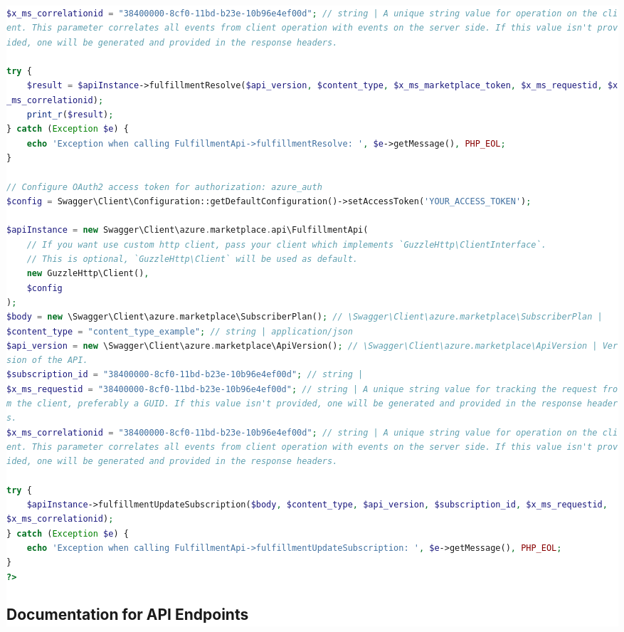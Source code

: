 ```php
$x_ms_correlationid = "38400000-8cf0-11bd-b23e-10b96e4ef00d"; // string | A unique string value for operation on the client. This parameter correlates all events from client operation with events on the server side. If this value isn't provided, one will be generated and provided in the response headers.

try {
    $result = $apiInstance->fulfillmentResolve($api_version, $content_type, $x_ms_marketplace_token, $x_ms_requestid, $x_ms_correlationid);
    print_r($result);
} catch (Exception $e) {
    echo 'Exception when calling FulfillmentApi->fulfillmentResolve: ', $e->getMessage(), PHP_EOL;
}

// Configure OAuth2 access token for authorization: azure_auth
$config = Swagger\Client\Configuration::getDefaultConfiguration()->setAccessToken('YOUR_ACCESS_TOKEN');

$apiInstance = new Swagger\Client\azure.marketplace.api\FulfillmentApi(
    // If you want use custom http client, pass your client which implements `GuzzleHttp\ClientInterface`.
    // This is optional, `GuzzleHttp\Client` will be used as default.
    new GuzzleHttp\Client(),
    $config
);
$body = new \Swagger\Client\azure.marketplace\SubscriberPlan(); // \Swagger\Client\azure.marketplace\SubscriberPlan | 
$content_type = "content_type_example"; // string | application/json
$api_version = new \Swagger\Client\azure.marketplace\ApiVersion(); // \Swagger\Client\azure.marketplace\ApiVersion | Version of the API.
$subscription_id = "38400000-8cf0-11bd-b23e-10b96e4ef00d"; // string | 
$x_ms_requestid = "38400000-8cf0-11bd-b23e-10b96e4ef00d"; // string | A unique string value for tracking the request from the client, preferably a GUID. If this value isn't provided, one will be generated and provided in the response headers.
$x_ms_correlationid = "38400000-8cf0-11bd-b23e-10b96e4ef00d"; // string | A unique string value for operation on the client. This parameter correlates all events from client operation with events on the server side. If this value isn't provided, one will be generated and provided in the response headers.

try {
    $apiInstance->fulfillmentUpdateSubscription($body, $content_type, $api_version, $subscription_id, $x_ms_requestid, $x_ms_correlationid);
} catch (Exception $e) {
    echo 'Exception when calling FulfillmentApi->fulfillmentUpdateSubscription: ', $e->getMessage(), PHP_EOL;
}
?>
```

## Documentation for API Endpoints
